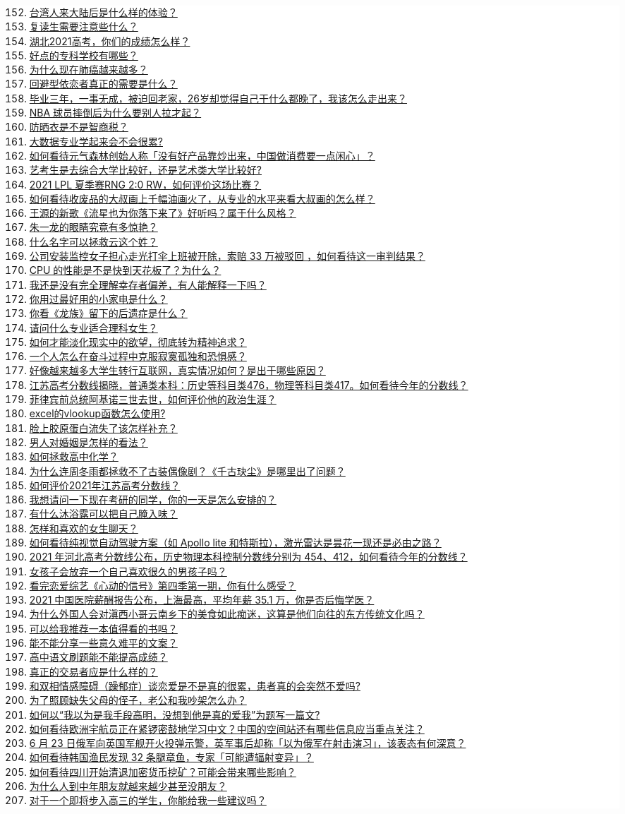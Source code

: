 152. [台湾人来大陆后是什么样的体验？](https://www.zhihu.com/question/403879552)
153. [复读生需要注意些什么？](https://www.zhihu.com/question/406773709)
154. [湖北2021高考，你们的成绩怎么样？](https://www.zhihu.com/question/467256171)
155. [好点的专科学校有哪些？](https://www.zhihu.com/question/371893205)
156. [为什么现在肺癌越来越多？](https://www.zhihu.com/question/454025025)
157. [回避型依恋者真正的需要是什么？](https://www.zhihu.com/question/436686713)
158. [毕业三年，一事无成，被迫回老家，26岁却觉得自己干什么都晚了，我该怎么走出来？](https://www.zhihu.com/question/302335564)
159. [NBA 球员摔倒后为什么要别人拉才起？](https://www.zhihu.com/question/20245636)
160. [防晒衣是不是智商税？](https://www.zhihu.com/question/398086368)
161. [大数据专业学起来会不会很累?](https://www.zhihu.com/question/436625127)
162. [如何看待元气森林创始人称「没有好产品靠炒出来，中国做消费要一点闲心」？](https://www.zhihu.com/question/467016021)
163. [艺考生是去综合大学比较好，还是艺术类大学比较好?](https://www.zhihu.com/question/401813153)
164. [2021 LPL 夏季赛RNG 2:0
     RW，如何评价这场比赛？](https://www.zhihu.com/question/467100639)
165. [如何看待收废品的大叔画上千幅油画火了，从专业的水平来看大叔画的怎么样？](https://www.zhihu.com/question/466839329)
166. [王源的新歌《流星也为你落下来了》好听吗？属于什么风格？](https://www.zhihu.com/question/465486549)
167. [朱一龙的眼睛究竟有多惊艳？](https://www.zhihu.com/question/288618450)
168. [什么名字可以拯救云这个姓？](https://www.zhihu.com/question/374976506)
169. [公司安装监控女子担心走光打伞上班被开除，索赔 33 万被驳回
     ，如何看待这一审判结果？](https://www.zhihu.com/question/466782388)
170. [CPU 的性能是不是快到天花板了？为什么？](https://www.zhihu.com/question/376567574)
171. [我还是没有完全理解幸存者偏差，有人能解释一下吗？](https://www.zhihu.com/question/466663677)
172. [你用过最好用的小家电是什么？](https://www.zhihu.com/question/455984065)
173. [你看《龙族》留下的后遗症是什么？](https://www.zhihu.com/question/423464810)
174. [请问什么专业适合理科女生？](https://www.zhihu.com/question/453285867)
175. [如何才能淡化现实中的欲望，彻底转为精神追求？](https://www.zhihu.com/question/462735317)
176. [一个人怎么在奋斗过程中克服寂寞孤独和恐惧感？](https://www.zhihu.com/question/21787084)
177. [好像越来越多大学生转行互联网，真实情况如何？是出于哪些原因？](https://www.zhihu.com/question/459260995)
178. [江苏高考分数线揭晓，普通类本科：历史等科目类476，物理等科目类417。如何看待今年的分数线？](https://www.zhihu.com/question/467115094)
179. [菲律宾前总统阿基诺三世去世，如何评价他的政治生涯？](https://www.zhihu.com/question/467004815)
180. [excel的vlookup函数怎么使用?](https://www.zhihu.com/question/29178585)
181. [脸上胶原蛋白流失了该怎样补充？](https://www.zhihu.com/question/325891357)
182. [男人对婚姻是怎样的看法？](https://www.zhihu.com/question/457019241)
183. [如何拯救高中化学？](https://www.zhihu.com/question/283418172)
184. [为什么连周冬雨都拯救不了古装偶像剧？《千古玦尘》是哪里出了问题？](https://www.zhihu.com/question/465674599)
185. [如何评价2021年江苏高考分数线？](https://www.zhihu.com/question/467116422)
186. [我想请问一下现在考研的同学，你的一天是怎么安排的？](https://www.zhihu.com/question/410450910)
187. [有什么沐浴露可以把自己腌入味？](https://www.zhihu.com/question/48929487)
188. [怎样和喜欢的女生聊天？](https://www.zhihu.com/question/269469147)
189. [如何看待纯视觉自动驾驶方案（如 Apollo lite
     和特斯拉），激光雷达是昙花一现还是必由之路？](https://www.zhihu.com/question/466297901)
190. [2021 年河北高考分数线公布，历史物理本科控制分数线分别为
     454、412，如何看待今年的分数线？](https://www.zhihu.com/question/466845912)
191. [女孩子会放弃一个自己喜欢很久的男孩子吗？](https://www.zhihu.com/question/464730953)
192. [看完恋爱综艺《心动的信号》第四季第一期，你有什么感受？](https://www.zhihu.com/question/466811742)
193. [2021 中国医院薪酬报告公布，上海最高，平均年薪 35.1
     万，你是否后悔学医？](https://www.zhihu.com/question/466745043)
194. [为什么外国人会对滇西小哥云南乡下的美食如此痴迷，这算是他们向往的东方传统文化吗？](https://www.zhihu.com/question/466627104)
195. [可以给我推荐一本值得看的书吗？](https://www.zhihu.com/question/462477409)
196. [能不能分享一些意久难平的文案？](https://www.zhihu.com/question/461769273)
197. [高中语文刷题能不能提高成绩？](https://www.zhihu.com/question/37301560)
198. [真正的交易者应是什么样的？](https://www.zhihu.com/question/466421913)
199. [和双相情感障碍（躁郁症）谈恋爱是不是真的很累，患者真的会突然不爱吗?](https://www.zhihu.com/question/270408098)
200. [为了照顾缺失父母的侄子，老公和我吵架怎么办？](https://www.zhihu.com/question/466965270)
201. [如何以“我以为是我手段高明，没想到他是真的爱我”为题写一篇文?](https://www.zhihu.com/question/466644698)
202. [如何看待欧洲宇航员正在紧锣密鼓地学习中文？中国的空间站还有哪些信息应当重点关注？](https://www.zhihu.com/question/466521697)
203. [6 月 23
     日俄军向英国军舰开火投弹示警，英军事后却称「以为俄军在射击演习」，该表态有何深意？](https://www.zhihu.com/question/466882658)
204. [如何看待韩国渔民发现 32 条腿章鱼，专家「可能遭辐射变异」？](https://www.zhihu.com/question/466878537)
205. [如何看待四川开始清退加密货币挖矿？可能会带来哪些影响？](https://www.zhihu.com/question/466079044)
206. [为什么人到中年朋友就越来越少甚至没朋友？](https://www.zhihu.com/question/365256729)
207. [对于一个即将步入高三的学生，你能给我一些建议吗？](https://www.zhihu.com/question/463306680)


